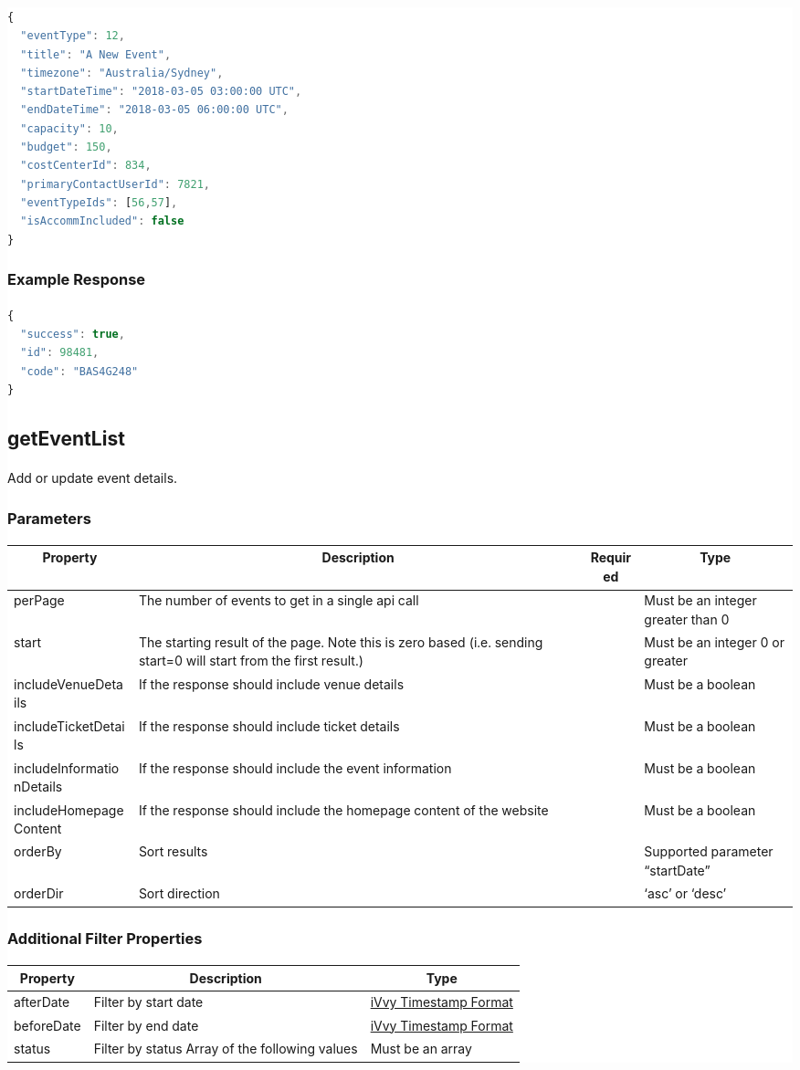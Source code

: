 ```javascript
{
  "eventType": 12,
  "title": "A New Event",
  "timezone": "Australia/Sydney",
  "startDateTime": "2018-03-05 03:00:00 UTC",
  "endDateTime": "2018-03-05 06:00:00 UTC",
  "capacity": 10,
  "budget": 150,
  "costCenterId": 834,
  "primaryContactUserId": 7821,
  "eventTypeIds": [56,57],
  "isAccommIncluded": false
}
```
### Example Response

```javascript
{
  "success": true,
  "id": 98481,
  "code": "BAS4G248"
}
```

## getEventList

Add or update event details.

### Parameters


| Property                  |Description                                                                   | Required | Type |
| --- | --- | --- | --- |
| perPage                   | The number of events to get in a single api call                                                                  |	| Must be an integer greater than 0 |
| start                     | The starting result of the page. Note this is zero based (i.e. sending start=0 will start from the first result.) |	| Must be an integer 0 or greater   |
| includeVenueDetails       | If the response should include venue details                                                                      |	| Must be a boolean                 |
| includeTicketDetails      | If the response should include ticket details                                                                     |	| Must be a boolean                 |
| includeInformationDetails | If the response should include the event information                                                              |	| Must be a boolean                 |
| includeHomepageContent    | If the response should include the homepage content of the website                                                |	| Must be a boolean                 |
| orderBy                   | Sort results                                                                                                      |	| Supported parameter “startDate”   |
| orderDir                  | Sort direction                                                                                                    |	| ‘asc’ or ‘desc’                   |


### Additional Filter Properties


| Property | Description | Type |
| --- | --- | --- |
| afterDate  | Filter by start date                           | [iVvy Timestamp Format](#timestamp-format) |
| beforeDate | Filter by end date                             | [iVvy Timestamp Format](#timestamp-format) |
| status     | Filter by status Array of the following values | Must be an array                           |
